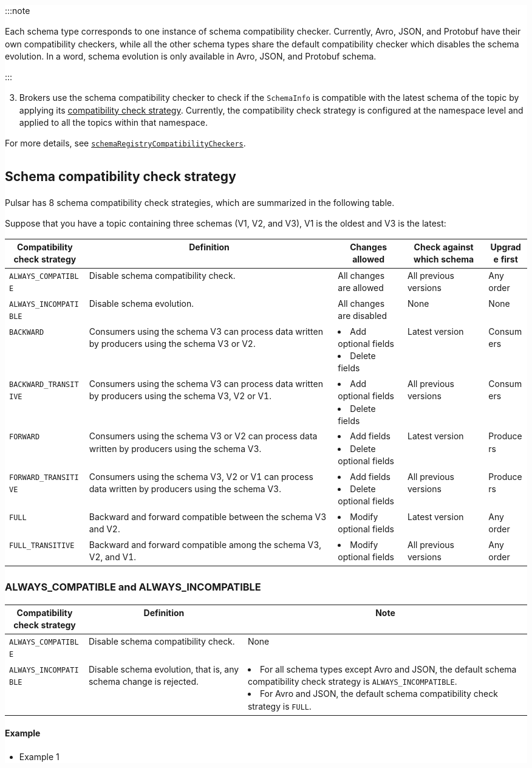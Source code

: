    :::note

   Each schema type corresponds to one instance of schema compatibility checker. Currently, Avro, JSON, and Protobuf have their own compatibility checkers, while all the other schema types share the default compatibility checker which disables the schema evolution. In a word, schema evolution is only available in Avro, JSON, and Protobuf schema.

   :::

3. Brokers use the schema compatibility checker to check if the `SchemaInfo` is compatible with the latest schema of the topic by applying its [compatibility check strategy](#compatibility-check-strategy). Currently, the compatibility check strategy is configured at the namespace level and applied to all the topics within that namespace.

For more details, see [`schemaRegistryCompatibilityCheckers`](https://github.com/apache/pulsar/blob/bf194b557c48e2d3246e44f1fc28876932d8ecb8/pulsar-broker-common/src/main/java/org/apache/pulsar/broker/ServiceConfiguration.java).


## Schema compatibility check strategy

Pulsar has 8 schema compatibility check strategies, which are summarized in the following table.

Suppose that you have a topic containing three schemas (V1, V2, and V3), V1 is the oldest and V3 is the latest:

|  Compatibility check strategy  |   Definition  |   Changes allowed  |   Check against which schema  |   Upgrade first  | 
| --- | --- | --- | --- | --- |
|  `ALWAYS_COMPATIBLE`  |   Disable schema compatibility check.  |   All changes are allowed  |   All previous versions  |   Any order  | 
|  `ALWAYS_INCOMPATIBLE`  |   Disable schema evolution.  |   All changes are disabled  |   None  |   None  | 
|  `BACKWARD`  |   Consumers using the schema V3 can process data written by producers using the schema V3 or V2.  |   <li>Add optional fields </li><li>Delete fields </li> |   Latest version  |   Consumers  | 
|  `BACKWARD_TRANSITIVE`  |   Consumers using the schema V3 can process data written by producers using the schema V3, V2 or V1.  |   <li>Add optional fields </li><li>Delete fields </li> |   All previous versions  |   Consumers  | 
|  `FORWARD`  |   Consumers using the schema V3 or V2 can process data written by producers using the schema V3.  |   <li>Add fields </li><li>Delete optional fields </li> |   Latest version  |   Producers  | 
|  `FORWARD_TRANSITIVE`  |   Consumers using the schema V3, V2 or V1 can process data written by producers using the schema V3.  |   <li>Add fields </li><li>Delete optional fields </li> |   All previous versions  |   Producers  | 
|  `FULL`  |   Backward and forward compatible between the schema V3 and V2.  |   <li>Modify optional fields </li> |   Latest version  |   Any order  | 
|  `FULL_TRANSITIVE`  |   Backward and forward compatible among the schema V3, V2, and V1.  |   <li>Modify optional fields </li> |   All previous versions  |   Any order  | 

### ALWAYS_COMPATIBLE and ALWAYS_INCOMPATIBLE 

|  Compatibility check strategy  |   Definition  |   Note  | 
| --- | --- | --- |
|  `ALWAYS_COMPATIBLE`  |   Disable schema compatibility check.  |   None  | 
|  `ALWAYS_INCOMPATIBLE`  |   Disable schema evolution, that is, any schema change is rejected.  |   <li>For all schema types except Avro and JSON, the default schema compatibility check strategy is `ALWAYS_INCOMPATIBLE`. </li><li>For Avro and JSON, the default schema compatibility check strategy is `FULL`. </li> |  

#### Example 
  
* Example  1
  